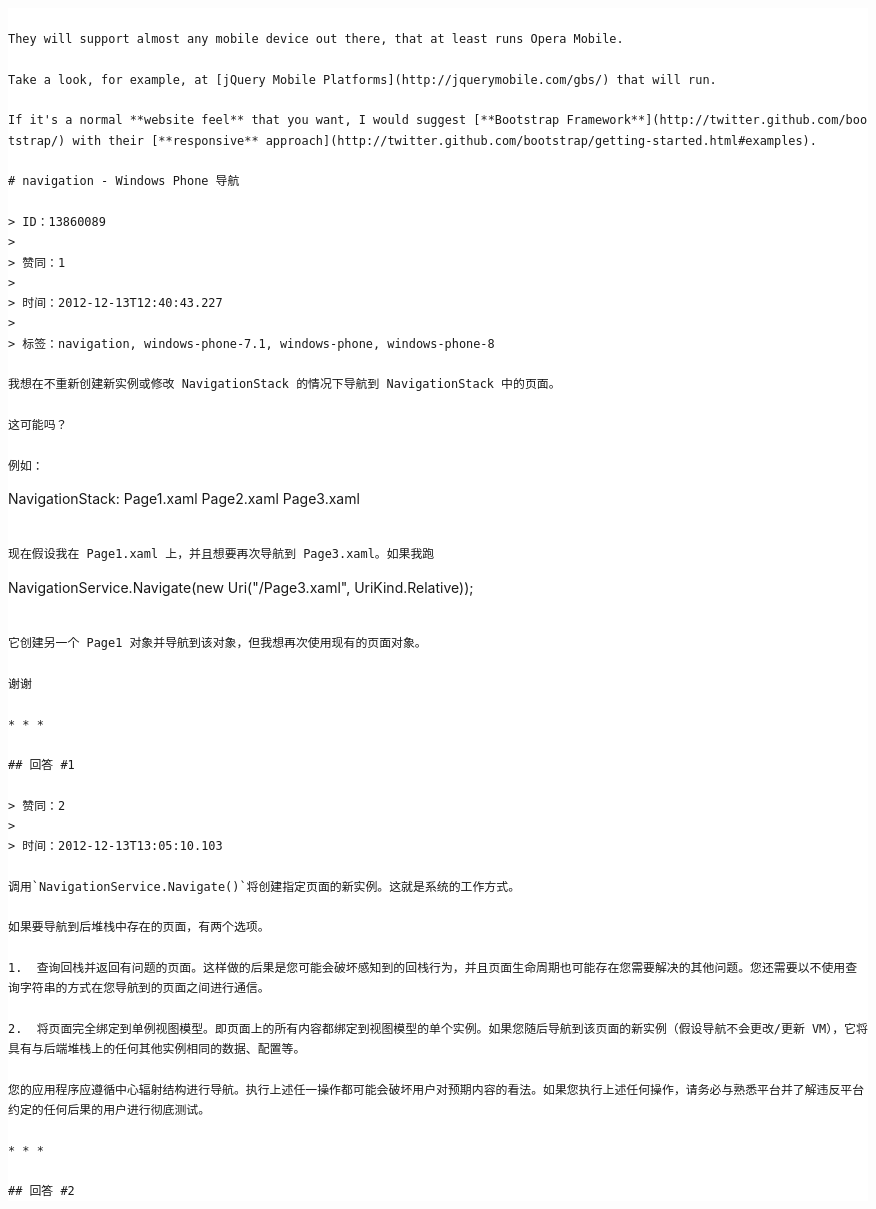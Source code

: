 ```

They will support almost any mobile device out there, that at least runs Opera Mobile.

Take a look, for example, at [jQuery Mobile Platforms](http://jquerymobile.com/gbs/) that will run.

If it's a normal **website feel** that you want, I would suggest [**Bootstrap Framework**](http://twitter.github.com/bootstrap/) with their [**responsive** approach](http://twitter.github.com/bootstrap/getting-started.html#examples).

# navigation - Windows Phone 导航

> ID：13860089
> 
> 赞同：1
> 
> 时间：2012-12-13T12:40:43.227
> 
> 标签：navigation, windows-phone-7.1, windows-phone, windows-phone-8

我想在不重新创建新实例或修改 NavigationStack 的情况下导航到 NavigationStack 中的页面。

这可能吗？

例如：

```
NavigationStack: 
    Page1.xaml
    Page2.xaml
    Page3.xaml 
```

现在假设我在 Page1.xaml 上，并且想要再次导航到 Page3.xaml。如果我跑

```
NavigationService.Navigate(new Uri("/Page3.xaml", UriKind.Relative));
```

它创建另一个 Page1 对象并导航到该对象，但我想再次使用现有的页面对象。

谢谢

* * *

## 回答 #1

> 赞同：2
> 
> 时间：2012-12-13T13:05:10.103

调用`NavigationService.Navigate()`将创建指定页面的新实例。这就是系统的工作方式。

如果要导航到后堆栈中存在的页面，有两个选项。

1.  查询回栈并返回有问题的页面。这样做的后果是您可能会破坏感知到的回栈行为，并且页面生命周期也可能存在您需要解决的其他问题。您还需要以不使用查询字符串的方式在您导航到的页面之间进行通信。

2.  将页面完全绑定到单例视图模型。即页面上的所有内容都绑定到视图模型的单个实例。如果您随后导航到该页面的新实例（假设导航不会更改/更新 VM），它将具有与后端堆栈上的任何其他实例相同的数据、配置等。

您的应用程序应遵循中心辐射结构进行导航。执行上述任一操作都可能会破坏用户对预期内容的看法。如果您执行上述任何操作，请务必与熟悉平台并了解违反平台约定的任何后果的用户进行彻底测试。

* * *

## 回答 #2
```
